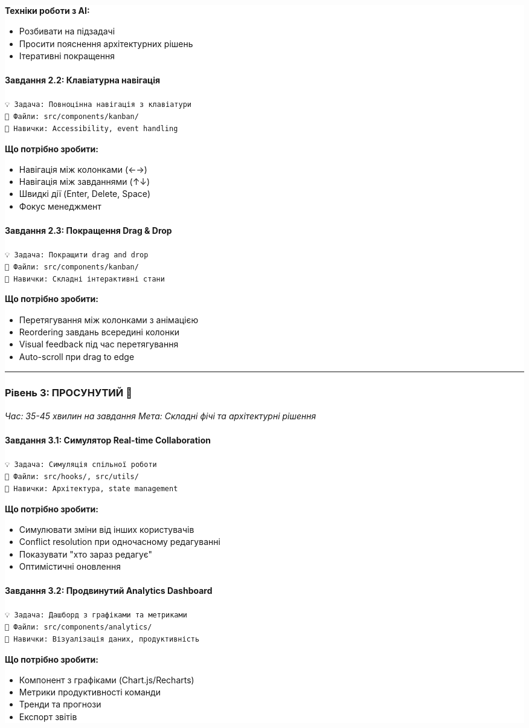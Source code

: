 **Техніки роботи з AI:**
- Розбивати на підзадачі
- Просити пояснення архітектурних рішень
- Ітеративні покращення

#### **Завдання 2.2: Клавіатурна навігація**
```
💡 Задача: Повноцінна навігація з клавіатури
📍 Файли: src/components/kanban/
🎯 Навички: Accessibility, event handling
```
**Що потрібно зробити:**
- Навігація між колонками (←→)
- Навігація між завданнями (↑↓)
- Швидкі дії (Enter, Delete, Space)
- Фокус менеджмент

#### **Завдання 2.3: Покращення Drag & Drop**
```
💡 Задача: Покращити drag and drop
📍 Файли: src/components/kanban/
🎯 Навички: Складні інтерактивні стани
```
**Що потрібно зробити:**
- Перетягування між колонками з анімацією
- Reordering завдань всередині колонки
- Visual feedback під час перетягування
- Auto-scroll при drag to edge

---

### **Рівень 3: ПРОСУНУТИЙ** 🔴
*Час: 35-45 хвилин на завдання*
*Мета: Складні фічі та архітектурні рішення*

#### **Завдання 3.1: Симулятор Real-time Collaboration**
```
💡 Задача: Симуляція спільної роботи
📍 Файли: src/hooks/, src/utils/
🎯 Навички: Архітектура, state management
```
**Що потрібно зробити:**
- Симулювати зміни від інших користувачів
- Conflict resolution при одночасному редагуванні
- Показувати "хто зараз редагує"
- Оптимістичні оновлення

#### **Завдання 3.2: Продвинутий Analytics Dashboard**
```
💡 Задача: Дашборд з графіками та метриками
📍 Файли: src/components/analytics/
🎯 Навички: Візуалізація даних, продуктивність
```
**Що потрібно зробити:**
- Компонент з графіками (Chart.js/Recharts)
- Метрики продуктивності команди
- Тренди та прогнози
- Експорт звітів
